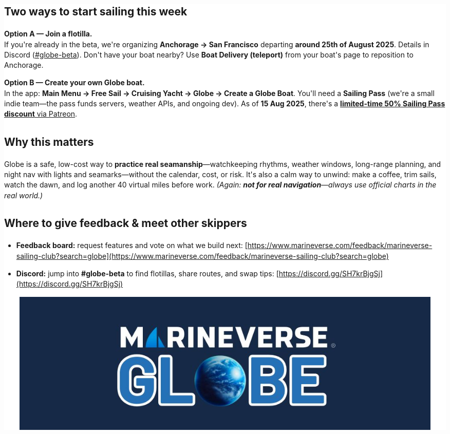 ## Two ways to start sailing this week

**Option A — Join a flotilla.**  
If you're already in the beta, we're organizing **Anchorage → San Francisco** departing **around 25th of August 2025**. Details in Discord ([#globe-beta](https://discord.gg/SH7krBjgSj)). Don't have your boat nearby? Use **Boat Delivery (teleport)** from your boat's page to reposition to Anchorage.

**Option B — Create your own Globe boat.**  
In the app: **Main Menu → Free Sail → Cruising Yacht → Globe → Create a Globe Boat**. You'll need a **Sailing Pass** (we're a small indie team—the pass funds servers, weather APIs, and ongoing dev). As of **15 Aug 2025**, there's a [**limited-time 50% Sailing Pass discount** via Patreon](https://www.patreon.com/marineverse).

## Why this matters

Globe is a safe, low-cost way to **practice real seamanship**—watchkeeping rhythms, weather windows, long-range planning, and night nav with lights and seamarks—without the calendar, cost, or risk. It's also a calm way to unwind: make a coffee, trim sails, watch the dawn, and log another 40 virtual miles before work. *(Again: **not for real navigation**—always use official charts in the real world.)*

## Where to give feedback & meet other skippers

* **Feedback board:** request features and vote on what we build next: [https://www.marineverse.com/feedback/marineverse-sailing-club?search=globe](https://www.marineverse.com/feedback/marineverse-sailing-club?search=globe)

* **Discord:** jump into **#globe-beta** to find flotillas, share routes, and swap tips: [https://discord.gg/SH7krBjgSj](https://discord.gg/SH7krBjgSj)

<img src="/assets/globe/globe_logo.jpg" style="max-width: 800px; width: 100%; margin-left: auto; margin-right: auto; display: block;"/>

